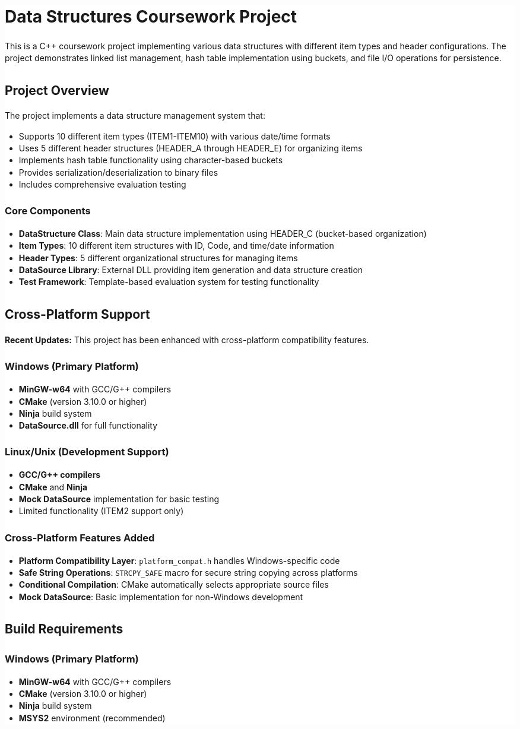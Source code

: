 # Data Structures Coursework Project

This is a C++ coursework project implementing various data structures with different item types and header configurations. The project demonstrates linked list management, hash table implementation using buckets, and file I/O operations for persistence.

## Project Overview

The project implements a data structure management system that:
- Supports 10 different item types (ITEM1-ITEM10) with various date/time formats
- Uses 5 different header structures (HEADER_A through HEADER_E) for organizing items
- Implements hash table functionality using character-based buckets
- Provides serialization/deserialization to binary files
- Includes comprehensive evaluation testing

### Core Components

- **DataStructure Class**: Main data structure implementation using HEADER_C (bucket-based organization)
- **Item Types**: 10 different item structures with ID, Code, and time/date information
- **Header Types**: 5 different organizational structures for managing items
- **DataSource Library**: External DLL providing item generation and data structure creation
- **Test Framework**: Template-based evaluation system for testing functionality

## Cross-Platform Support

**Recent Updates:** This project has been enhanced with cross-platform compatibility features.

### Windows (Primary Platform)
- **MinGW-w64** with GCC/G++ compilers
- **CMake** (version 3.10.0 or higher)  
- **Ninja** build system
- **DataSource.dll** for full functionality

### Linux/Unix (Development Support)
- **GCC/G++ compilers**
- **CMake** and **Ninja** 
- **Mock DataSource** implementation for basic testing
- Limited functionality (ITEM2 support only)

### Cross-Platform Features Added
- **Platform Compatibility Layer**: `platform_compat.h` handles Windows-specific code
- **Safe String Operations**: `STRCPY_SAFE` macro for secure string copying across platforms
- **Conditional Compilation**: CMake automatically selects appropriate source files
- **Mock DataSource**: Basic implementation for non-Windows development

## Build Requirements

### Windows (Primary Platform)
- **MinGW-w64** with GCC/G++ compilers
- **CMake** (version 3.10.0 or higher)
- **Ninja** build system
- **MSYS2** environment (recommended)
